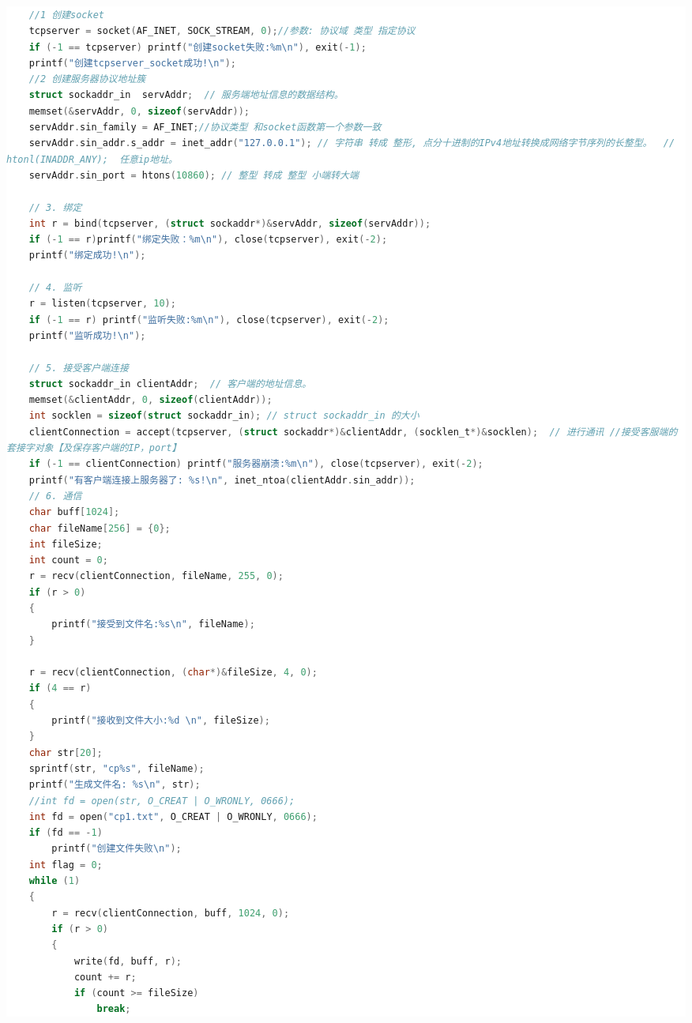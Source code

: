 ```c
	//1 创建socket
	tcpserver = socket(AF_INET, SOCK_STREAM, 0);//参数: 协议域 类型 指定协议
	if (-1 == tcpserver) printf("创建socket失败:%m\n"), exit(-1);
	printf("创建tcpserver_socket成功!\n");
	//2 创建服务器协议地址簇
	struct sockaddr_in  servAddr;  // 服务端地址信息的数据结构。
	memset(&servAddr, 0, sizeof(servAddr));
	servAddr.sin_family = AF_INET;//协议类型 和socket函数第一个参数一致
	servAddr.sin_addr.s_addr = inet_addr("127.0.0.1"); // 字符串 转成 整形, 点分十进制的IPv4地址转换成网络字节序列的长整型。  // htonl(INADDR_ANY);  任意ip地址。
	servAddr.sin_port = htons(10860); // 整型 转成 整型 小端转大端

	// 3. 绑定
	int r = bind(tcpserver, (struct sockaddr*)&servAddr, sizeof(servAddr));
	if (-1 == r)printf("绑定失败：%m\n"), close(tcpserver), exit(-2);
	printf("绑定成功!\n");

	// 4. 监听
	r = listen(tcpserver, 10);
	if (-1 == r) printf("监听失败:%m\n"), close(tcpserver), exit(-2);
	printf("监听成功!\n");

	// 5. 接受客户端连接
	struct sockaddr_in clientAddr;  // 客户端的地址信息。
	memset(&clientAddr, 0, sizeof(clientAddr));
	int socklen = sizeof(struct sockaddr_in); // struct sockaddr_in 的大小
	clientConnection = accept(tcpserver, (struct sockaddr*)&clientAddr, (socklen_t*)&socklen);  // 进行通讯 //接受客服端的套接字对象【及保存客户端的IP，port】
	if (-1 == clientConnection) printf("服务器崩溃:%m\n"), close(tcpserver), exit(-2);
	printf("有客户端连接上服务器了: %s!\n", inet_ntoa(clientAddr.sin_addr));
	// 6. 通信
	char buff[1024];
	char fileName[256] = {0};
	int fileSize;
	int count = 0;
	r = recv(clientConnection, fileName, 255, 0);
	if (r > 0)
	{
		printf("接受到文件名:%s\n", fileName);
	}

	r = recv(clientConnection, (char*)&fileSize, 4, 0);
	if (4 == r)
	{
		printf("接收到文件大小:%d \n", fileSize);
	}
	char str[20];
	sprintf(str, "cp%s", fileName);
	printf("生成文件名: %s\n", str);
	//int fd = open(str, O_CREAT | O_WRONLY, 0666);
	int fd = open("cp1.txt", O_CREAT | O_WRONLY, 0666);
	if (fd == -1)
		printf("创建文件失败\n");
	int flag = 0;
	while (1)
	{
		r = recv(clientConnection, buff, 1024, 0);
		if (r > 0)
		{
			write(fd, buff, r);
			count += r;
			if (count >= fileSize)
				break;
```
